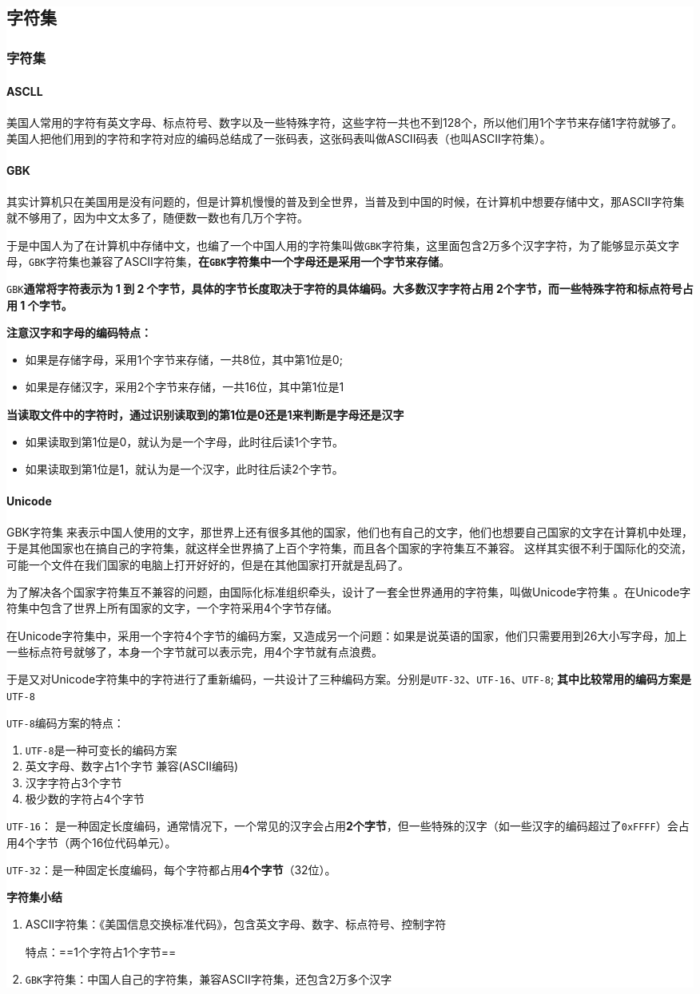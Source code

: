 ## 字符集

### 字符集

#### ASCLL

美国人常用的字符有英文字母、标点符号、数字以及一些特殊字符，这些字符一共也不到128个，所以他们用1个字节来存储1字符就够了。 美国人把他们用到的字符和字符对应的编码总结成了一张码表，这张码表叫做ASCII码表（也叫ASCII字符集）。

#### GBK

其实计算机只在美国用是没有问题的，但是计算机慢慢的普及到全世界，当普及到中国的时候，在计算机中想要存储中文，那ASCII字符集就不够用了，因为中文太多了，随便数一数也有几万个字符。

于是中国人为了在计算机中存储中文，也编了一个中国人用的字符集叫做`GBK`字符集，这里面包含2万多个汉字字符，为了能够显示英文字母，`GBK`字符集也兼容了ASCII字符集，**在`GBK`字符集中一个字母还是采用一个字节来存储**。

`GBK`**通常将字符表示为 1 到 2 个字节，具体的字节长度取决于字符的具体编码。大多数汉字字符占用 2个字节，而一些特殊字符和标点符号占用 1 个字节。**

**注意汉字和字母的编码特点：**

- 如果是存储字⺟，采⽤1个字节来存储，⼀共8位，其中第1位是0;

- 如果是存储汉字，采用2个字节来存储，⼀共16位，其中第1位是1

**当读取文件中的字符时，通过识别读取到的第1位是0还是1来判断是字母还是汉字**

- 如果读取到第1位是0，就认为是⼀个字⺟，此时往后读1个字节。

- 如果读取到第1位是1，就认为是⼀个汉字，此时往后读2个字节。

#### Unicode

GBK字符集 来表示中国人使用的文字，那世界上还有很多其他的国家，他们也有自己的文字，他们也想要自己国家的文字在计算机中处理，于是其他国家也在搞自己的字符集，就这样全世界搞了上百个字符集，而且各个国家的字符集互不兼容。 这样其实很不利于国际化的交流，可能一个文件在我们国家的电脑上打开好好的，但是在其他国家打开就是乱码了。

为了解决各个国家字符集互不兼容的问题，由国际化标准组织牵头，设计了一套全世界通用的字符集，叫做Unicode字符集 。在Unicode字符集中包含了世界上所有国家的文字，一个字符采用4个字节存储。

在Unicode字符集中，采用一个字符4个字节的编码方案，又造成另一个问题：如果是说英语的国家，他们只需要用到26大小写字母，加上一些标点符号就够了，本身一个字节就可以表示完，用4个字节就有点浪费。

于是又对Unicode字符集中的字符进行了重新编码，一共设计了三种编码方案。分别是`UTF-32`、`UTF-16`、`UTF-8`; **其中比较常用的编码方案是**`UTF-8`

`UTF-8`编码方案的特点：

1. `UTF-8`是⼀种可变⻓的编码⽅案
2. 英⽂字⺟、数字占1个字节 兼容(ASCII编码)
3. 汉字字符占3个字节
4. 极少数的字符占4个字节

`UTF-16`： 是一种固定长度编码，通常情况下，一个常见的汉字会占用**2个字节**，但一些特殊的汉字（如一些汉字的编码超过了`0xFFFF`）会占用4个字节（两个16位代码单元）。

`UTF-32`：是一种固定长度编码，每个字符都占用**4个字节**（32位）。

**字符集小结**

1. ASCII字符集：《美国信息交换标准代码》，包含英⽂字⺟、数字、标点符号、控制字符

   特点：==1个字符占1个字节==

2. `GBK`字符集：中国⼈⾃⼰的字符集，兼容ASCII字符集，还包含2万多个汉字
